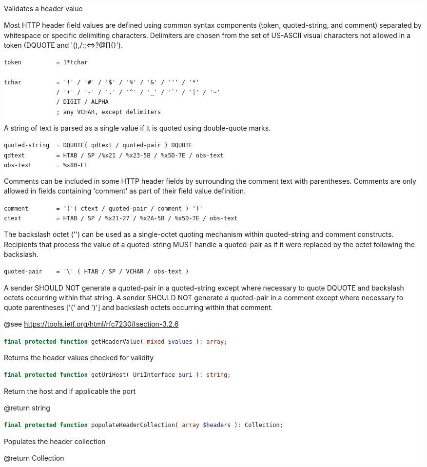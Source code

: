 Validates a header value

Most HTTP header field values are defined using common syntax components (token, quoted-string, and comment) separated by whitespace or specific delimiting characters. Delimiters are chosen from the set of US-ASCII visual characters not allowed in a token (DQUOTE and '(),/:;<=>?@[\]{}').

    token          = 1*tchar
    
    tchar          = '!' / '#' / '$' / '%' / '&' / ''' / '*'
                   / '+' / '-' / '.' / '^' / '_' / '`' / '|' / '~'
                   / DIGIT / ALPHA
                   ; any VCHAR, except delimiters
    

A string of text is parsed as a single value if it is quoted using double-quote marks.

    quoted-string  = DQUOTE( qdtext / quoted-pair ) DQUOTE
    qdtext         = HTAB / SP /%x21 / %x23-5B / %x5D-7E / obs-text
    obs-text       = %x80-FF
    

Comments can be included in some HTTP header fields by surrounding the comment text with parentheses. Comments are only allowed in fields containing 'comment' as part of their field value definition.

    comment        = '('( ctext / quoted-pair / comment ) ')'
    ctext          = HTAB / SP / %x21-27 / %x2A-5B / %x5D-7E / obs-text
    

The backslash octet ('\') can be used as a single-octet quoting mechanism within quoted-string and comment constructs. Recipients that process the value of a quoted-string MUST handle a quoted-pair as if it were replaced by the octet following the backslash.

    quoted-pair    = '\' ( HTAB / SP / VCHAR / obs-text )
    

A sender SHOULD NOT generate a quoted-pair in a quoted-string except where necessary to quote DQUOTE and backslash octets occurring within that string. A sender SHOULD NOT generate a quoted-pair in a comment except where necessary to quote parentheses ['(' and ')'] and backslash octets occurring within that comment.

@see https://tools.ietf.org/html/rfc7230#section-3.2.6

```php
final protected function getHeaderValue( mixed $values ): array;
```

Returns the header values checked for validity

```php
final protected function getUriHost( UriInterface $uri ): string;
```

Return the host and if applicable the port

@return string

```php
final protected function populateHeaderCollection( array $headers ): Collection;
```

Populates the header collection

@return Collection
